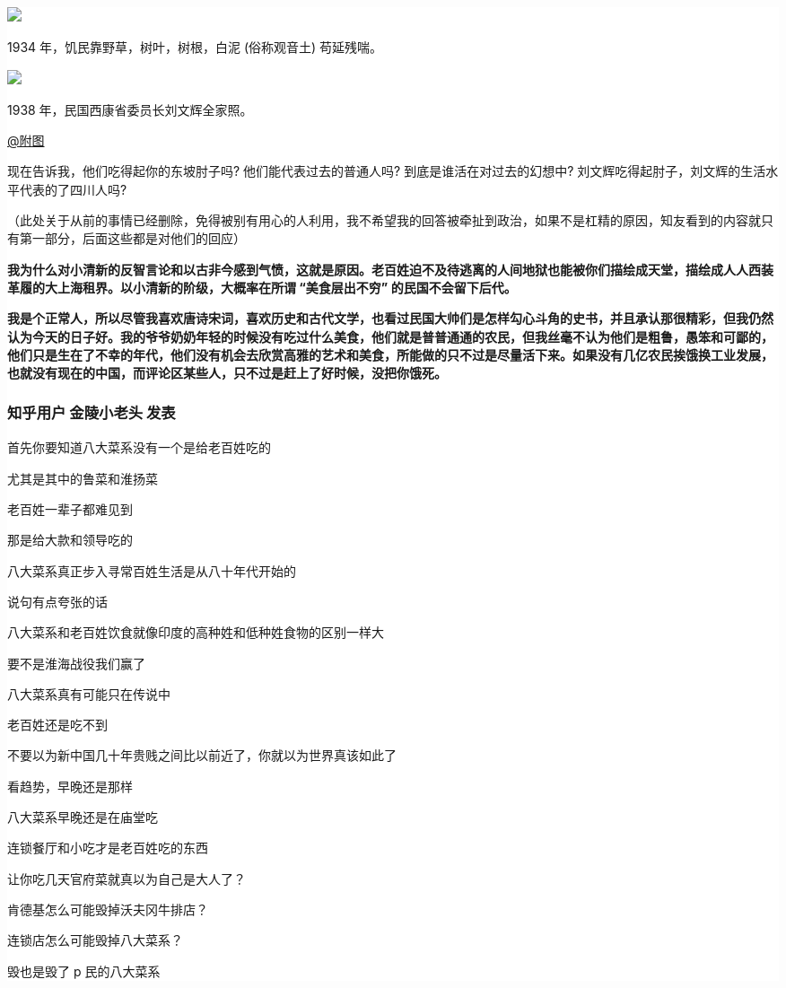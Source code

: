 
![](https://images.weserv.nl/?url=https%3A//pic4.zhimg.com/80/v2-ea80c205fe16341c8538ad6e1d0e7b19_720w.jpg%3Fsource%3D1940ef5c)

1934 年，饥民靠野草，树叶，树根，白泥 (俗称观音土) 苟延残喘。



![](https://images.weserv.nl/?url=https%3A//pic1.zhimg.com/80/v2-10601a0b831f657204d47a91afada3f7_720w.jpg%3Fsource%3D1940ef5c)

1938 年，民国西康省委员长刘文辉全家照。

[@附图]()

现在告诉我，他们吃得起你的东坡肘子吗? 他们能代表过去的普通人吗? 到底是谁活在对过去的幻想中? 刘文辉吃得起肘子，刘文辉的生活水平代表的了四川人吗?

（此处关于从前的事情已经删除，免得被别有用心的人利用，我不希望我的回答被牵扯到政治，如果不是杠精的原因，知友看到的内容就只有第一部分，后面这些都是对他们的回应）

**我为什么对小清新的反智言论和以古非今感到气愤，这就是原因。老百姓迫不及待逃离的人间地狱也能被你们描绘成天堂，描绘成人人西装革履的大上海租界。以小清新的阶级，大概率在所谓 “美食层出不穷” 的民国不会留下后代。**

**我是个正常人，所以尽管我喜欢唐诗宋词，喜欢历史和古代文学，也看过民国大帅们是怎样勾心斗角的史书，并且承认那很精彩，但我仍然认为今天的日子好。我的爷爷奶奶年轻的时候没有吃过什么美食，他们就是普普通通的农民，但我丝毫不认为他们是粗鲁，愚笨和可鄙的，他们只是生在了不幸的年代，他们没有机会去欣赏高雅的艺术和美食，所能做的只不过是尽量活下来。如果没有几亿农民挨饿换工业发展，也就没有现在的中国，而评论区某些人，只不过是赶上了好时候，没把你饿死。**
    
    
    
    
### 知乎用户 金陵小老头 发表
    
首先你要知道八大菜系没有一个是给老百姓吃的

尤其是其中的鲁菜和淮扬菜

老百姓一辈子都难见到

那是给大款和领导吃的

八大菜系真正步入寻常百姓生活是从八十年代开始的

说句有点夸张的话

八大菜系和老百姓饮食就像印度的高种姓和低种姓食物的区别一样大

要不是淮海战役我们赢了

八大菜系真有可能只在传说中

老百姓还是吃不到

不要以为新中国几十年贵贱之间比以前近了，你就以为世界真该如此了

看趋势，早晚还是那样

八大菜系早晚还是在庙堂吃

连锁餐厅和小吃才是老百姓吃的东西

让你吃几天官府菜就真以为自己是大人了？

肯德基怎么可能毁掉沃夫冈牛排店？

连锁店怎么可能毁掉八大菜系？

毁也是毁了 p 民的八大菜系
